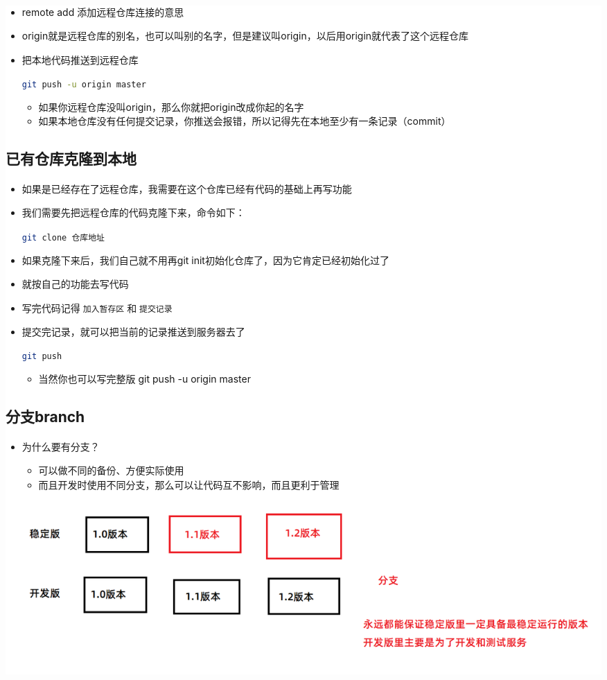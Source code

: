   - remote add 添加远程仓库连接的意思
  - origin就是远程仓库的别名，也可以叫别的名字，但是建议叫origin，以后用origin就代表了这个远程仓库

- 把本地代码推送到远程仓库

  ```bash
  git push -u origin master
  ```

  - 如果你远程仓库没叫origin，那么你就把origin改成你起的名字
  - 如果本地仓库没有任何提交记录，你推送会报错，所以记得先在本地至少有一条记录（commit）



## 已有仓库克隆到本地

- 如果是已经存在了远程仓库，我需要在这个仓库已经有代码的基础上再写功能

- 我们需要先把远程仓库的代码克隆下来，命令如下：

  ```bash
  git clone 仓库地址
  ```

- 如果克隆下来后，我们自己就不用再git init初始化仓库了，因为它肯定已经初始化过了

- 就按自己的功能去写代码

- 写完代码记得 `加入暂存区` 和 `提交记录`

- 提交完记录，就可以把当前的记录推送到服务器去了

  ```bash
  git push 
  ```

  - 当然你也可以写完整版 git push -u origin master



## 分支branch

- 为什么要有分支？

  - 可以做不同的备份、方便实际使用
  - 而且开发时使用不同分支，那么可以让代码互不影响，而且更利于管理

  ![image-20210129143712213](笔记.assets/image-20210129143712213.png)
